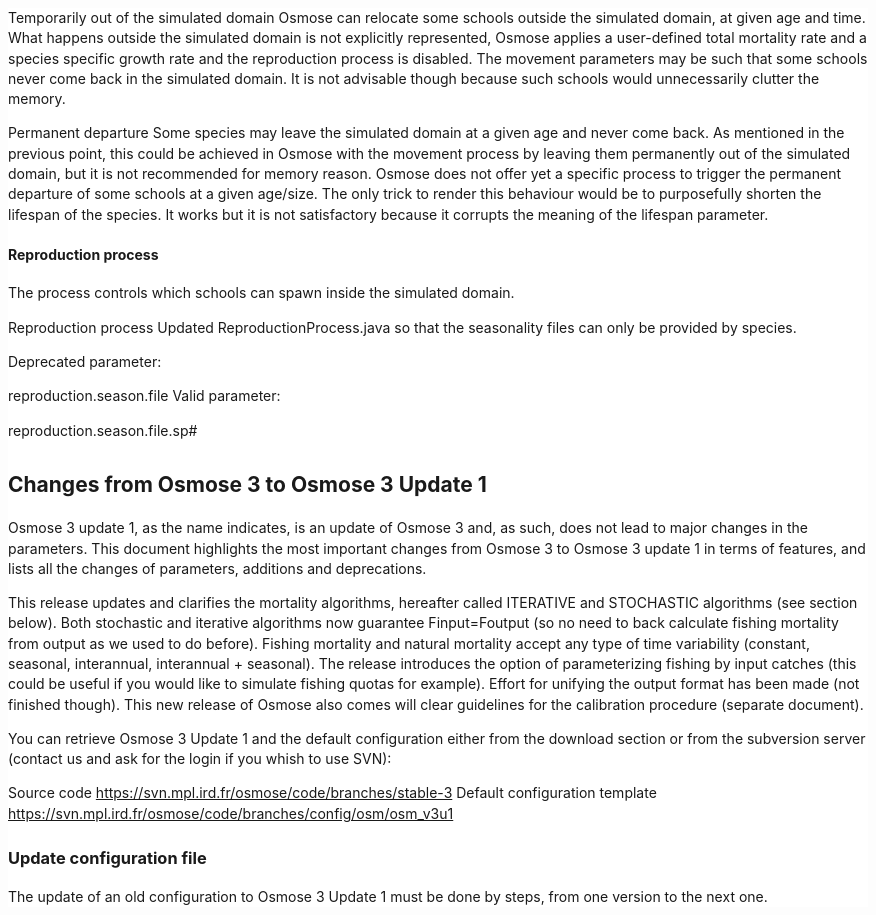 Temporarily out of the simulated domain
Osmose can relocate some schools outside the simulated domain, at given age and time. What happens outside the simulated domain is not explicitly represented, Osmose applies a user-defined total mortality rate and a species specific growth rate and the reproduction process is disabled. The movement parameters may be such that some schools never come back in the simulated domain. It is not advisable though because such schools would unnecessarily clutter the memory.

Permanent departure
Some species may leave the simulated domain at a given age and never come back. As mentioned in the previous point, this could be achieved in Osmose with the movement process by leaving them permanently out of the simulated domain, but it is not recommended for memory reason. Osmose does not offer yet a specific process to trigger the permanent departure of some schools at a given age/size. The only trick to render this behaviour would be to purposefully shorten the lifespan of the species. It works but it is not satisfactory because it corrupts the meaning of the lifespan parameter.

#### Reproduction process
The process controls which schools can spawn inside the simulated domain.

Reproduction process
Updated ReproductionProcess.java so that the seasonality files can only be provided by species.

Deprecated parameter:

reproduction.season.file
Valid parameter:

reproduction.season.file.sp#

## Changes from Osmose 3 to Osmose 3 Update 1

Osmose 3 update 1, as the name indicates, is an update of Osmose 3 and, as such, does not lead to major changes in the parameters. This document highlights the most important changes from Osmose 3 to Osmose 3 update 1 in terms of features, and lists all the changes of parameters, additions and deprecations.

This release updates and clarifies the mortality algorithms, hereafter called ITERATIVE and STOCHASTIC algorithms (see section below). Both stochastic and iterative algorithms now guarantee Finput=Foutput (so no need to back calculate fishing mortality from output as we used to do before). Fishing mortality and natural mortality accept any type of time variability (constant, seasonal, interannual, interannual + seasonal). The release introduces the option of parameterizing fishing by input catches (this could be useful if you would like to simulate fishing quotas for example). Effort for unifying the output format has been made (not finished though). This new release of Osmose also comes will clear guidelines for the calibration procedure (separate document).

You can retrieve Osmose 3 Update 1 and the default configuration either from the download section or from the subversion server (contact us and ask for the login if you whish to use SVN):

Source code https://svn.mpl.ird.fr/osmose/code/branches/stable-3
Default configuration template https://svn.mpl.ird.fr/osmose/code/branches/config/osm/osm_v3u1

### Update configuration file

The update of an old configuration to Osmose 3 Update 1 must be done by steps, from one version to the next one.
